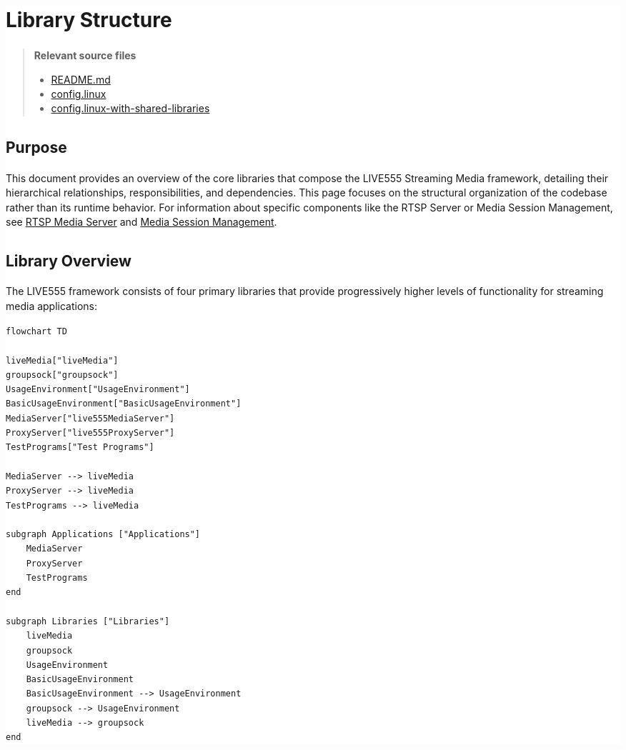 # Library Structure

> **Relevant source files**
> * [README.md](https://github.com/rgaufman/live555/blob/a0eb8f91/README.md)
> * [config.linux](https://github.com/rgaufman/live555/blob/a0eb8f91/config.linux)
> * [config.linux-with-shared-libraries](https://github.com/rgaufman/live555/blob/a0eb8f91/config.linux-with-shared-libraries)

## Purpose

This document provides an overview of the core libraries that compose the LIVE555 Streaming Media framework, detailing their hierarchical relationships, responsibilities, and dependencies. This page focuses on the structural organization of the codebase rather than its runtime behavior. For information about specific components like the RTSP Server or Media Session Management, see [RTSP Media Server](/rgaufman/live555/3-rtsp-media-server) and [Media Session Management](/rgaufman/live555/4-media-session-management).

## Library Overview

The LIVE555 framework consists of four primary libraries that provide progressively higher levels of functionality for streaming media applications:

```mermaid
flowchart TD

liveMedia["liveMedia"]
groupsock["groupsock"]
UsageEnvironment["UsageEnvironment"]
BasicUsageEnvironment["BasicUsageEnvironment"]
MediaServer["live555MediaServer"]
ProxyServer["live555ProxyServer"]
TestPrograms["Test Programs"]

MediaServer --> liveMedia
ProxyServer --> liveMedia
TestPrograms --> liveMedia

subgraph Applications ["Applications"]
    MediaServer
    ProxyServer
    TestPrograms
end

subgraph Libraries ["Libraries"]
    liveMedia
    groupsock
    UsageEnvironment
    BasicUsageEnvironment
    BasicUsageEnvironment --> UsageEnvironment
    groupsock --> UsageEnvironment
    liveMedia --> groupsock
end
```
